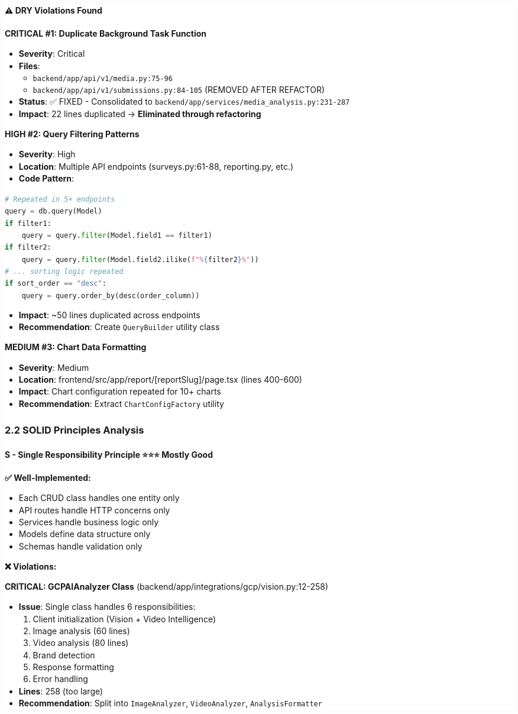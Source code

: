 #### ⚠️ DRY Violations Found

**CRITICAL #1: Duplicate Background Task Function**
- **Severity**: Critical
- **Files**:
  - `backend/app/api/v1/media.py:75-96`
  - `backend/app/api/v1/submissions.py:84-105` (REMOVED AFTER REFACTOR)
- **Status**: ✅ FIXED - Consolidated to `backend/app/services/media_analysis.py:231-287`
- **Impact**: 22 lines duplicated → **Eliminated through refactoring**

**HIGH #2: Query Filtering Patterns**
- **Severity**: High
- **Location**: Multiple API endpoints (surveys.py:61-88, reporting.py, etc.)
- **Code Pattern**:
```python
# Repeated in 5+ endpoints
query = db.query(Model)
if filter1:
    query = query.filter(Model.field1 == filter1)
if filter2:
    query = query.filter(Model.field2.ilike(f"%{filter2}%"))
# ... sorting logic repeated
if sort_order == "desc":
    query = query.order_by(desc(order_column))
```
- **Impact**: ~50 lines duplicated across endpoints
- **Recommendation**: Create `QueryBuilder` utility class

**MEDIUM #3: Chart Data Formatting**
- **Severity**: Medium
- **Location**: frontend/src/app/report/[reportSlug]/page.tsx (lines 400-600)
- **Impact**: Chart configuration repeated for 10+ charts
- **Recommendation**: Extract `ChartConfigFactory` utility

### 2.2 SOLID Principles Analysis

#### S - Single Responsibility Principle ⭐⭐⭐ Mostly Good

**✅ Well-Implemented:**
- Each CRUD class handles one entity only
- API routes handle HTTP concerns only
- Services handle business logic only
- Models define data structure only
- Schemas handle validation only

**❌ Violations:**

**CRITICAL: GCPAIAnalyzer Class** (backend/app/integrations/gcp/vision.py:12-258)
- **Issue**: Single class handles 6 responsibilities:
  1. Client initialization (Vision + Video Intelligence)
  2. Image analysis (60 lines)
  3. Video analysis (80 lines)
  4. Brand detection
  5. Response formatting
  6. Error handling
- **Lines**: 258 (too large)
- **Recommendation**: Split into `ImageAnalyzer`, `VideoAnalyzer`, `AnalysisFormatter`
